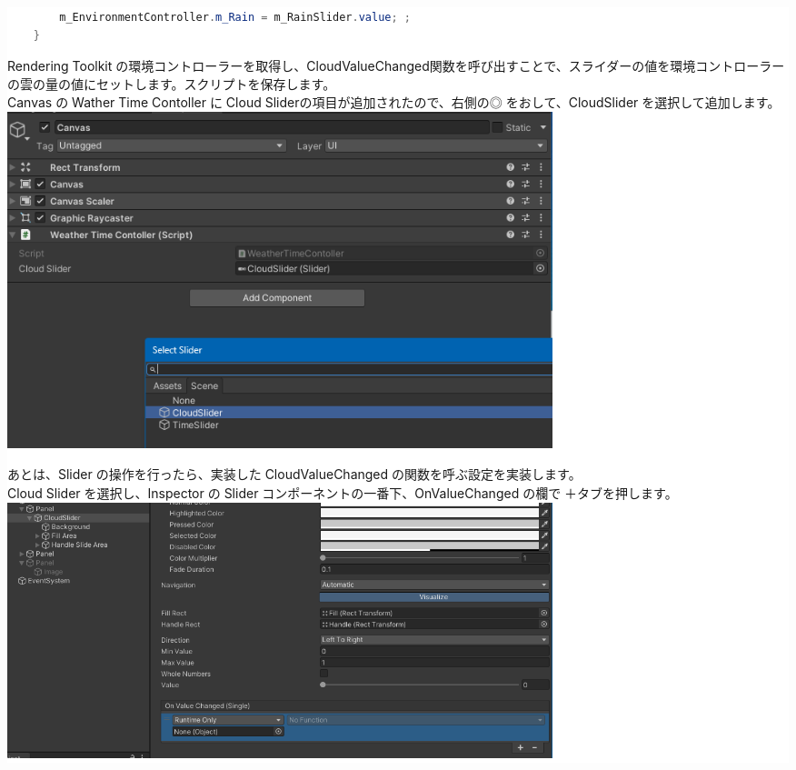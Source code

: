 ```C#
        m_EnvironmentController.m_Rain = m_RainSlider.value; ;
    }
```

Rendering Toolkit の環境コントローラーを取得し、CloudValueChanged関数を呼び出すことで、スライダーの値を環境コントローラーの雲の量の値にセットします。スクリプトを保存します。<br>
Canvas の Wather Time Contoller に Cloud Sliderの項目が追加されたので、右側の◎ をおして、CloudSlider を選択して追加します。<br>
<img width="600" alt="cloud_slider" src="./Images/cloud_slider.png">

あとは、Slider の操作を行ったら、実装した CloudValueChanged の関数を呼ぶ設定を実装します。<br>
Cloud Slider を選択し、Inspector の Slider コンポーネントの一番下、OnValueChanged の欄で ＋タブを押します。 <br>
<img width="600" alt="cloud_slider_settings" src="./Images/cloud_slider_settings.png">
